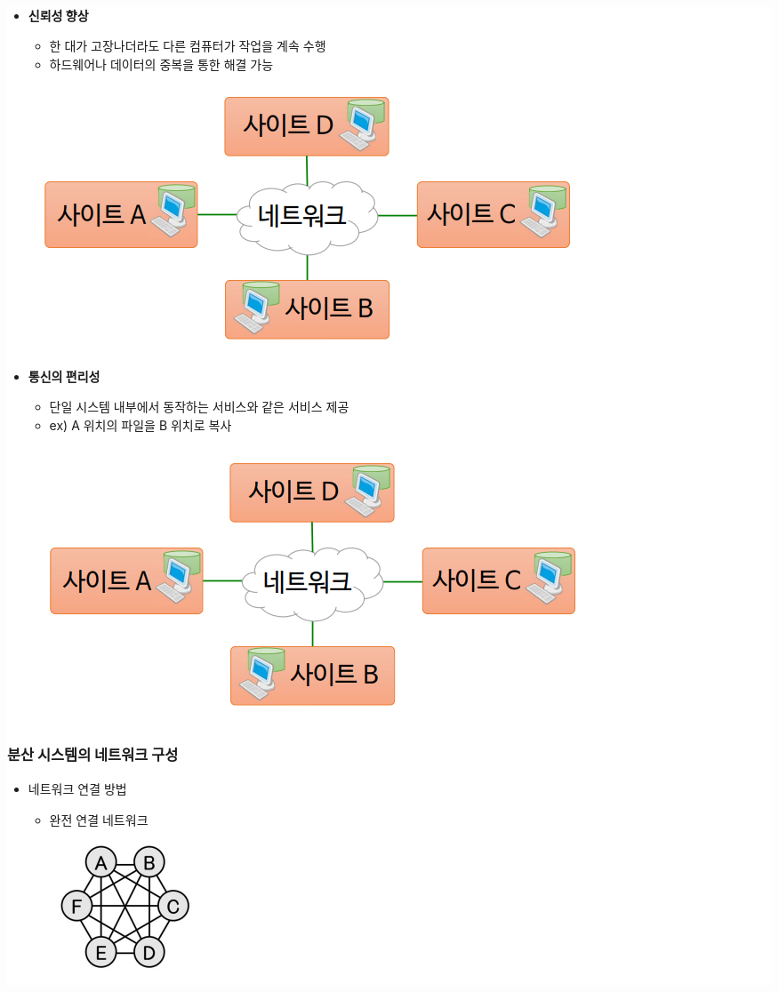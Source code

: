 - **신뢰성 향상**
    - 한 대가 고장나더라도 다른 컴퓨터가 작업을 계속 수행
    - 하드웨어나 데이터의 중복을 통한 해결 가능
    
    ![image.png](/assets/img/knou/os/2025-05-13-knou-os-13/image3.png)
    
- **통신의 편리성**
    - 단일 시스템 내부에서 동작하는 서비스와 같은 서비스 제공
    - ex) A 위치의 파일을 B 위치로 복사
    
    ![image.png](/assets/img/knou/os/2025-05-13-knou-os-13/image4.png)
    

### **분산 시스템의 네트워크 구성**

- 네트워크 연결 방법
    - 완전 연결 네트워크
        
        ![image.png](/assets/img/knou/os/2025-05-13-knou-os-13/image5.png)
        